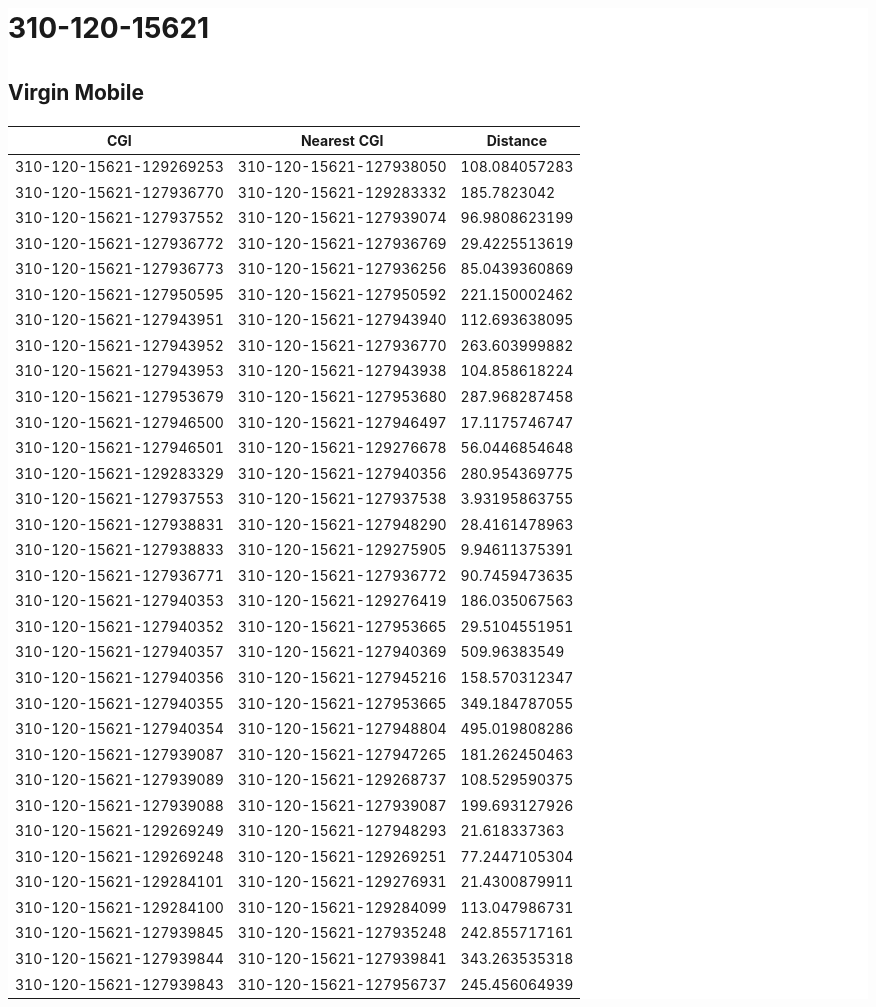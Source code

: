 # 310-120-15621
## Virgin Mobile


| CGI | Nearest CGI | Distance |
|-----|-------------|----------|
| 310-120-15621-129269253 | 310-120-15621-127938050 | 108.084057283 |
| 310-120-15621-127936770 | 310-120-15621-129283332 | 185.7823042 |
| 310-120-15621-127937552 | 310-120-15621-127939074 | 96.9808623199 |
| 310-120-15621-127936772 | 310-120-15621-127936769 | 29.4225513619 |
| 310-120-15621-127936773 | 310-120-15621-127936256 | 85.0439360869 |
| 310-120-15621-127950595 | 310-120-15621-127950592 | 221.150002462 |
| 310-120-15621-127943951 | 310-120-15621-127943940 | 112.693638095 |
| 310-120-15621-127943952 | 310-120-15621-127936770 | 263.603999882 |
| 310-120-15621-127943953 | 310-120-15621-127943938 | 104.858618224 |
| 310-120-15621-127953679 | 310-120-15621-127953680 | 287.968287458 |
| 310-120-15621-127946500 | 310-120-15621-127946497 | 17.1175746747 |
| 310-120-15621-127946501 | 310-120-15621-129276678 | 56.0446854648 |
| 310-120-15621-129283329 | 310-120-15621-127940356 | 280.954369775 |
| 310-120-15621-127937553 | 310-120-15621-127937538 | 3.93195863755 |
| 310-120-15621-127938831 | 310-120-15621-127948290 | 28.4161478963 |
| 310-120-15621-127938833 | 310-120-15621-129275905 | 9.94611375391 |
| 310-120-15621-127936771 | 310-120-15621-127936772 | 90.7459473635 |
| 310-120-15621-127940353 | 310-120-15621-129276419 | 186.035067563 |
| 310-120-15621-127940352 | 310-120-15621-127953665 | 29.5104551951 |
| 310-120-15621-127940357 | 310-120-15621-127940369 | 509.96383549 |
| 310-120-15621-127940356 | 310-120-15621-127945216 | 158.570312347 |
| 310-120-15621-127940355 | 310-120-15621-127953665 | 349.184787055 |
| 310-120-15621-127940354 | 310-120-15621-127948804 | 495.019808286 |
| 310-120-15621-127939087 | 310-120-15621-127947265 | 181.262450463 |
| 310-120-15621-127939089 | 310-120-15621-129268737 | 108.529590375 |
| 310-120-15621-127939088 | 310-120-15621-127939087 | 199.693127926 |
| 310-120-15621-129269249 | 310-120-15621-127948293 | 21.618337363 |
| 310-120-15621-129269248 | 310-120-15621-129269251 | 77.2447105304 |
| 310-120-15621-129284101 | 310-120-15621-129276931 | 21.4300879911 |
| 310-120-15621-129284100 | 310-120-15621-129284099 | 113.047986731 |
| 310-120-15621-127939845 | 310-120-15621-127935248 | 242.855717161 |
| 310-120-15621-127939844 | 310-120-15621-127939841 | 343.263535318 |
| 310-120-15621-127939843 | 310-120-15621-127956737 | 245.456064939 |
